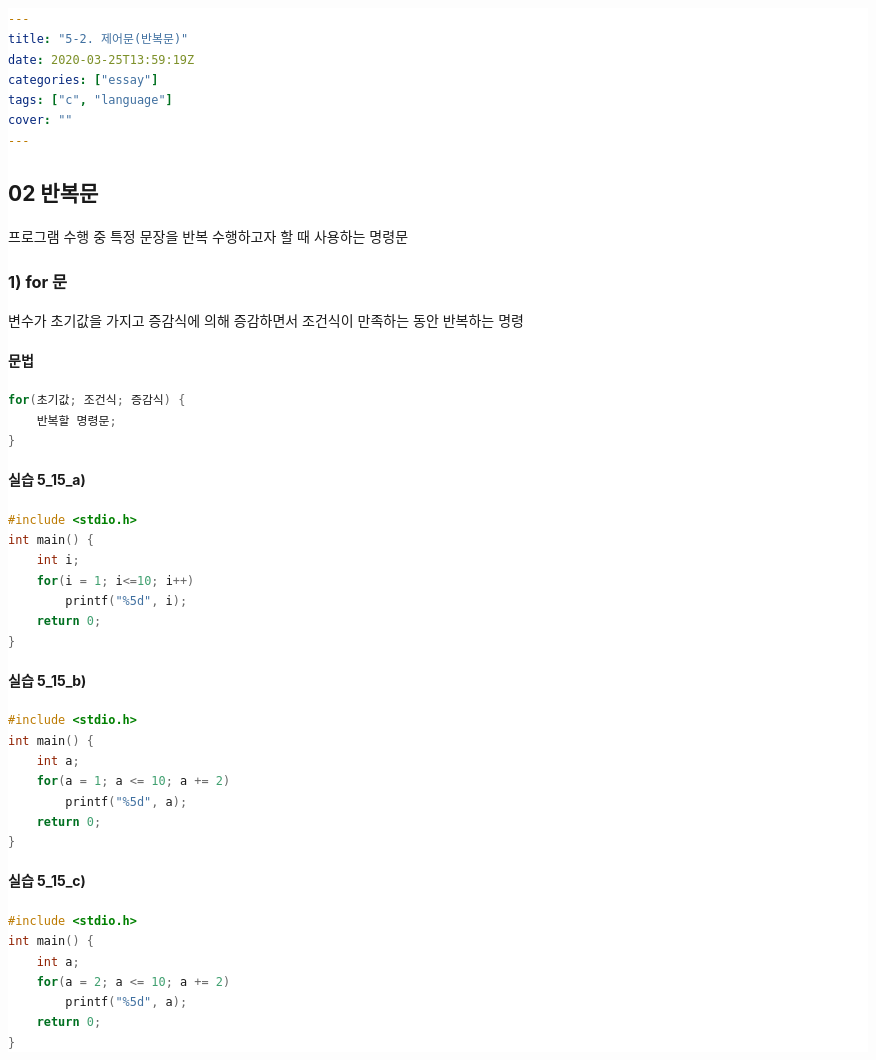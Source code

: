 ```yaml
---
title: "5-2. 제어문(반복문)"
date: 2020-03-25T13:59:19Z
categories: ["essay"]
tags: ["c", "language"]
cover: ""
---
```


## 02 반복문

프로그램 수행 중 특정 문장을 반복 수행하고자 할 때 사용하는 명령문

### 1) for 문

변수가 초기값을 가지고 증감식에 의해 증감하면서 조건식이 만족하는 동안 반복하는 명령

#### 문법
```c
for(초기값; 조건식; 증감식) {
	반복할 명령문;
}
```
 
#### 실습 5_15_a)
```c
#include <stdio.h>
int main() {
	int i;
	for(i = 1; i<=10; i++)
		printf("%5d", i);
	return 0;
} 
```

#### 실습 5_15_b)
```c
#include <stdio.h>
int main() {
	int a;
	for(a = 1; a <= 10; a += 2)
		printf("%5d", a);
	return 0;
}
```

#### 실습 5_15_c)
```c
#include <stdio.h>
int main() {
	int a;
	for(a = 2; a <= 10; a += 2)
		printf("%5d", a);
	return 0;
}
```
